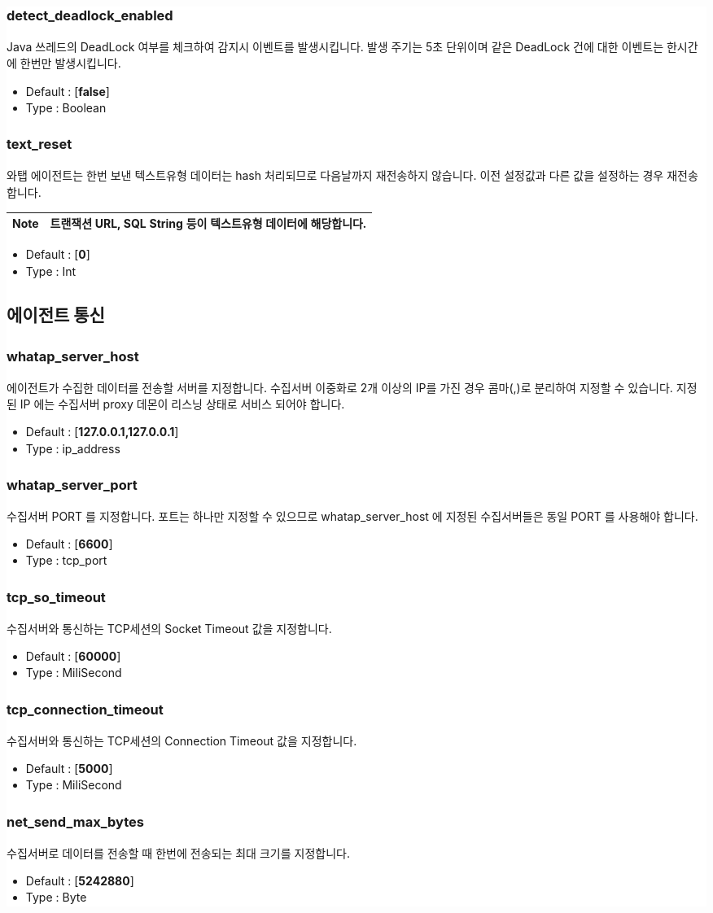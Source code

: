 ### detect\_deadlock\_enabled

Java 쓰레드의 DeadLock 여부를 체크하여 감지시 이벤트를 발생시킵니다. 발생 주기는 5초 단위이며 같은 DeadLock 건에 대한 이벤트는 한시간에 한번만 발생시킵니다.

* Default : \[**false**\]
* Type : Boolean

### text\_reset

와탭 에이전트는 한번 보낸 텍스트유형 데이터는 hash 처리되므로 다음날까지 재전송하지 않습니다. 이전 설정값과 다른 값을 설정하는 경우 재전송 합니다.

| Note | 트랜잭션 URL, SQL String 등이 텍스트유형 데이터에 해당합니다. |
| :--- | :--- |


* Default : \[**0**\]
* Type : Int

## 에이전트 통신

### whatap\_server\_host

에이전트가 수집한 데이터를 전송할 서버를 지정합니다. 수집서버 이중화로 2개 이상의 IP를 가진 경우 콤마\(,\)로 분리하여 지정할 수 있습니다. 지정된 IP 에는 수집서버 proxy 데몬이 리스닝 상태로 서비스 되어야 합니다.

* Default : \[**127.0.0.1,127.0.0.1**\]
* Type : ip\_address

### whatap\_server\_port

수집서버 PORT 를 지정합니다. 포트는 하나만 지정할 수 있으므로 whatap\_server\_host 에 지정된 수집서버들은 동일 PORT 를 사용해야 합니다.

* Default : \[**6600**\]
* Type : tcp\_port

### tcp\_so\_timeout

수집서버와 통신하는 TCP세션의 Socket Timeout 값을 지정합니다.

* Default : \[**60000**\]
* Type : MiliSecond

### tcp\_connection\_timeout

수집서버와 통신하는 TCP세션의 Connection Timeout 값을 지정합니다.

* Default : \[**5000**\]
* Type : MiliSecond

### net\_send\_max\_bytes

수집서버로 데이터를 전송할 때 한번에 전송되는 최대 크기를 지정합니다.

* Default : \[**5242880**\]
* Type : Byte
